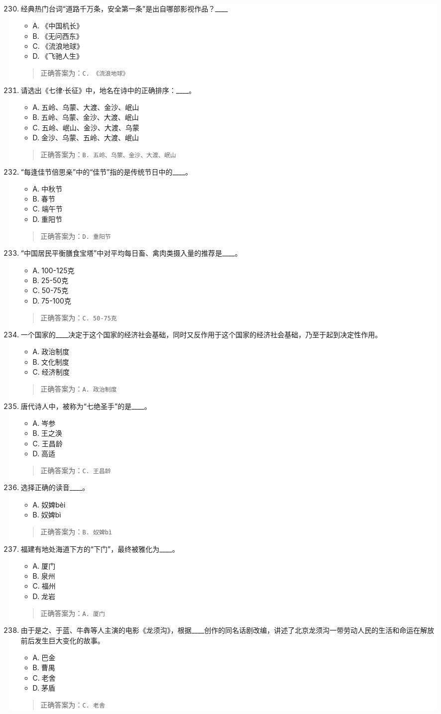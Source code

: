 230. 经典热门台词“道路千万条，安全第一条”是出自哪部影视作品？____  
      * A. 《中国机长》  
      * B. 《无问西东》  
      * C. 《流浪地球》  
      * D. 《飞驰人生》  
      > 正确答案为：`C. 《流浪地球》`

231. 请选出《七律·长征》中，地名在诗中的正确排序：____。  
      * A. 五岭、乌蒙、大渡、金沙、岷山  
      * B. 五岭、乌蒙、金沙、大渡、岷山  
      * C. 五岭、岷山、金沙、大渡、乌蒙  
      * D. 金沙、乌蒙、五岭、大渡、岷山  
      > 正确答案为：`B. 五岭、乌蒙、金沙、大渡、岷山`

232. “每逢佳节倍思亲”中的“佳节”指的是传统节日中的____。  
      * A. 中秋节  
      * B. 春节  
      * C. 端午节  
      * D. 重阳节  
      > 正确答案为：`D. 重阳节`

233. “中国居民平衡膳食宝塔”中对平均每日畜、禽肉类摄入量的推荐是____。  
      * A. 100-125克  
      * B. 25-50克  
      * C. 50-75克  
      * D. 75-100克  
      > 正确答案为：`C. 50-75克`

234. 一个国家的____决定于这个国家的经济社会基础，同时又反作用于这个国家的经济社会基础，乃至于起到决定性作用。  
      * A. 政治制度  
      * B. 文化制度  
      * C. 经济制度  
      > 正确答案为：`A. 政治制度`

235. 唐代诗人中，被称为“七绝圣手”的是____。  
      * A. 岑参  
      * B. 王之涣  
      * C. 王昌龄  
      * D. 高适  
      > 正确答案为：`C. 王昌龄`

236. 选择正确的读音____。  
      * A. 奴婢bèi  
      * B. 奴婢bì  
      > 正确答案为：`B. 奴婢bì`

237. 福建有地处海道下方的“下门”，最终被雅化为____。  
      * A. 厦门  
      * B. 泉州  
      * C. 福州  
      * D. 龙岩  
      > 正确答案为：`A. 厦门`

238. 由于是之、于蓝、牛犇等人主演的电影《龙须沟》，根据____创作的同名话剧改编，讲述了北京龙须沟一带劳动人民的生活和命运在解放前后发生巨大变化的故事。  
      * A. 巴金  
      * B. 曹禺  
      * C. 老舍  
      * D. 茅盾  
      > 正确答案为：`C. 老舍`
